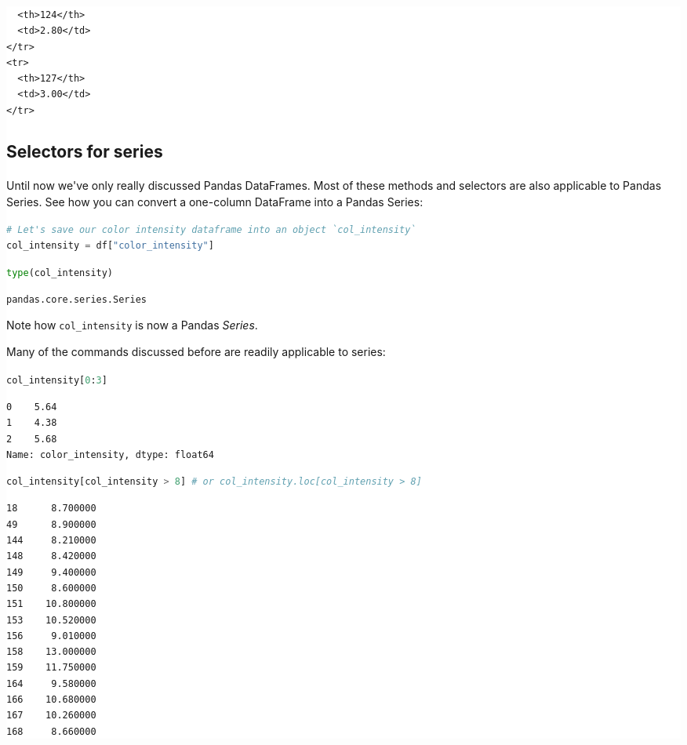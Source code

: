       <th>124</th>
      <td>2.80</td>
    </tr>
    <tr>
      <th>127</th>
      <td>3.00</td>
    </tr>
  </tbody>
</table>
</div>



## Selectors for series

Until now we've only really discussed Pandas DataFrames. Most of these methods and selectors are also applicable to Pandas Series. See how you can convert a one-column DataFrame into a Pandas Series:


```python
# Let's save our color intensity dataframe into an object `col_intensity`
col_intensity = df["color_intensity"]
```


```python
type(col_intensity)
```




    pandas.core.series.Series



Note how `col_intensity` is now a Pandas *Series*.

Many of the commands discussed before are readily applicable to series:


```python
col_intensity[0:3]
```




    0    5.64
    1    4.38
    2    5.68
    Name: color_intensity, dtype: float64




```python
col_intensity[col_intensity > 8] # or col_intensity.loc[col_intensity > 8]
```




    18      8.700000
    49      8.900000
    144     8.210000
    148     8.420000
    149     9.400000
    150     8.600000
    151    10.800000
    153    10.520000
    156     9.010000
    158    13.000000
    159    11.750000
    164     9.580000
    166    10.680000
    167    10.260000
    168     8.660000